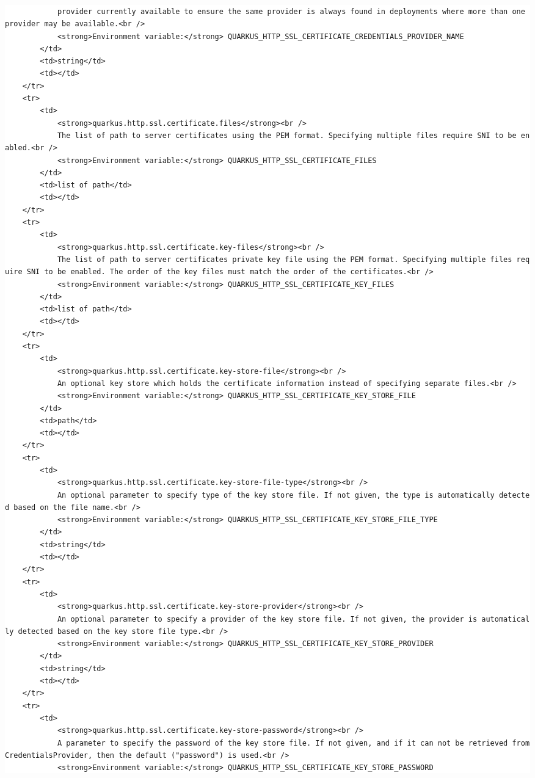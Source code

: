                 provider currently available to ensure the same provider is always found in deployments where more than one provider may be available.<br />
                <strong>Environment variable:</strong> QUARKUS_HTTP_SSL_CERTIFICATE_CREDENTIALS_PROVIDER_NAME
            </td>
            <td>string</td>
            <td></td>
        </tr>
        <tr>
            <td>
                <strong>quarkus.http.ssl.certificate.files</strong><br />
                The list of path to server certificates using the PEM format. Specifying multiple files require SNI to be enabled.<br />
                <strong>Environment variable:</strong> QUARKUS_HTTP_SSL_CERTIFICATE_FILES
            </td>
            <td>list of path</td>
            <td></td>
        </tr>
        <tr>
            <td>
                <strong>quarkus.http.ssl.certificate.key-files</strong><br />
                The list of path to server certificates private key file using the PEM format. Specifying multiple files require SNI to be enabled. The order of the key files must match the order of the certificates.<br />
                <strong>Environment variable:</strong> QUARKUS_HTTP_SSL_CERTIFICATE_KEY_FILES
            </td>
            <td>list of path</td>
            <td></td>
        </tr>
        <tr>
            <td>
                <strong>quarkus.http.ssl.certificate.key-store-file</strong><br />
                An optional key store which holds the certificate information instead of specifying separate files.<br />
                <strong>Environment variable:</strong> QUARKUS_HTTP_SSL_CERTIFICATE_KEY_STORE_FILE
            </td>
            <td>path</td>
            <td></td>
        </tr>
        <tr>
            <td>
                <strong>quarkus.http.ssl.certificate.key-store-file-type</strong><br />
                An optional parameter to specify type of the key store file. If not given, the type is automatically detected based on the file name.<br />
                <strong>Environment variable:</strong> QUARKUS_HTTP_SSL_CERTIFICATE_KEY_STORE_FILE_TYPE
            </td>
            <td>string</td>
            <td></td>
        </tr>
        <tr>
            <td>
                <strong>quarkus.http.ssl.certificate.key-store-provider</strong><br />
                An optional parameter to specify a provider of the key store file. If not given, the provider is automatically detected based on the key store file type.<br />
                <strong>Environment variable:</strong> QUARKUS_HTTP_SSL_CERTIFICATE_KEY_STORE_PROVIDER
            </td>
            <td>string</td>
            <td></td>
        </tr>
        <tr>
            <td>
                <strong>quarkus.http.ssl.certificate.key-store-password</strong><br />
                A parameter to specify the password of the key store file. If not given, and if it can not be retrieved from CredentialsProvider, then the default ("password") is used.<br />
                <strong>Environment variable:</strong> QUARKUS_HTTP_SSL_CERTIFICATE_KEY_STORE_PASSWORD